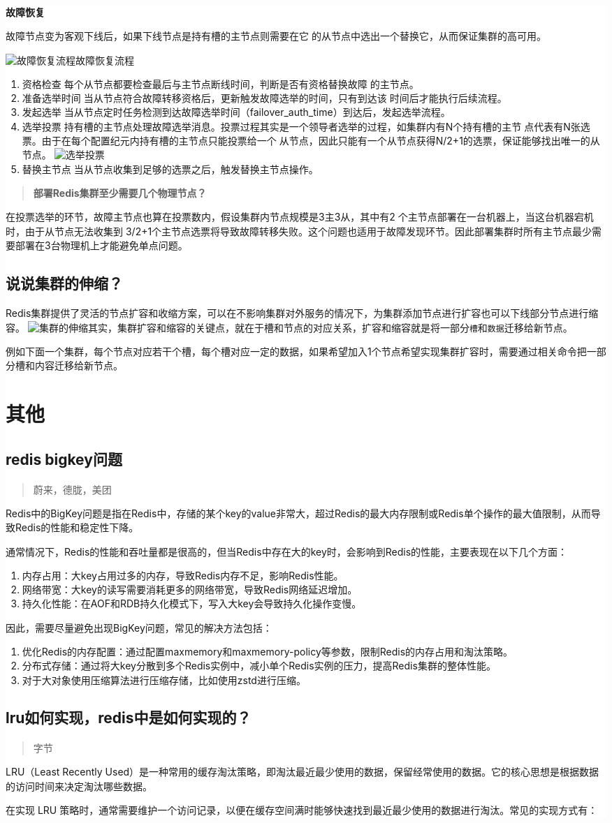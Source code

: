 **故障恢复**

故障节点变为客观下线后，如果下线节点是持有槽的主节点则需要在它 的从节点中选出一个替换它，从而保证集群的高可用。

![故障恢复流程](https://cdn.tobebetterjavaer.com/tobebetterjavaer/images/sidebar/sanfene/redis-0e5a49b3-cb5a-4aef-a81f-fce50a012a39.png)故障恢复流程

1. 资格检查 每个从节点都要检查最后与主节点断线时间，判断是否有资格替换故障 的主节点。
2. 准备选举时间 当从节点符合故障转移资格后，更新触发故障选举的时间，只有到达该 时间后才能执行后续流程。
3. 发起选举 当从节点定时任务检测到达故障选举时间（failover_auth_time）到达后，发起选举流程。
4. 选举投票 持有槽的主节点处理故障选举消息。投票过程其实是一个领导者选举的过程，如集群内有N个持有槽的主节 点代表有N张选票。由于在每个配置纪元内持有槽的主节点只能投票给一个 从节点，因此只能有一个从节点获得N/2+1的选票，保证能够找出唯一的从节点。 ![选举投票](https://cdn.tobebetterjavaer.com/tobebetterjavaer/images/sidebar/sanfene/redis-d0e16ea3-6683-43f4-82a3-80478703ae06.png)
5. 替换主节点 当从节点收集到足够的选票之后，触发替换主节点操作。

> **部署Redis集群至少需要几个物理节点？**

在投票选举的环节，故障主节点也算在投票数内，假设集群内节点规模是3主3从，其中有2 个主节点部署在一台机器上，当这台机器宕机时，由于从节点无法收集到 3/2+1个主节点选票将导致故障转移失败。这个问题也适用于故障发现环节。因此部署集群时所有主节点最少需要部署在3台物理机上才能避免单点问题。

## 说说集群的伸缩？

Redis集群提供了灵活的节点扩容和收缩方案，可以在不影响集群对外服务的情况下，为集群添加节点进行扩容也可以下线部分节点进行缩容。 ![集群的伸缩](https://cdn.tobebetterjavaer.com/tobebetterjavaer/images/sidebar/sanfene/redis-dd3e9494-eddb-4861-85f7-2646018d93f6.png)其实，集群扩容和缩容的关键点，就在于槽和节点的对应关系，扩容和缩容就是将一部分`槽`和`数据`迁移给新节点。

例如下面一个集群，每个节点对应若干个槽，每个槽对应一定的数据，如果希望加入1个节点希望实现集群扩容时，需要通过相关命令把一部分槽和内容迁移给新节点。

# 其他

## redis bigkey问题

> 蔚来，德胧，美团

Redis中的BigKey问题是指在Redis中，存储的某个key的value非常大，超过Redis的最大内存限制或Redis单个操作的最大值限制，从而导致Redis的性能和稳定性下降。

通常情况下，Redis的性能和吞吐量都是很高的，但当Redis中存在大的key时，会影响到Redis的性能，主要表现在以下几个方面：

1. 内存占用：大key占用过多的内存，导致Redis内存不足，影响Redis性能。
2. 网络带宽：大key的读写需要消耗更多的网络带宽，导致Redis网络延迟增加。
3. 持久化性能：在AOF和RDB持久化模式下，写入大key会导致持久化操作变慢。

因此，需要尽量避免出现BigKey问题，常见的解决方法包括：

1. 优化Redis的内存配置：通过配置maxmemory和maxmemory-policy等参数，限制Redis的内存占用和淘汰策略。
2. 分布式存储：通过将大key分散到多个Redis实例中，减小单个Redis实例的压力，提高Redis集群的整体性能。
3. 对于大对象使用压缩算法进行压缩存储，比如使用zstd进行压缩。

## lru如何实现，redis中是如何实现的？

> 字节

LRU（Least Recently Used）是一种常用的缓存淘汰策略，即淘汰最近最少使用的数据，保留经常使用的数据。它的核心思想是根据数据的访问时间来决定淘汰哪些数据。

在实现 LRU 策略时，通常需要维护一个访问记录，以便在缓存空间满时能够快速找到最近最少使用的数据进行淘汰。常见的实现方式有：
